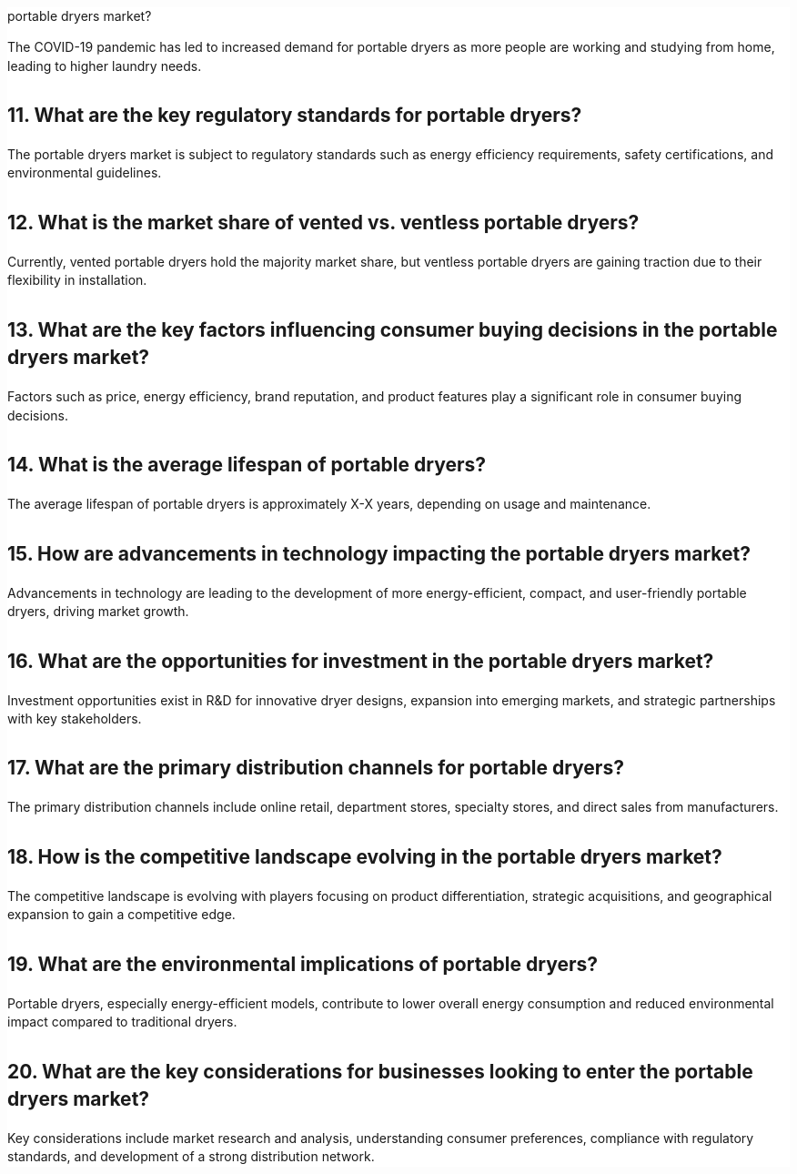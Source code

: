 portable dryers market?</h2><p>The COVID-19 pandemic has led to increased demand for portable dryers as more people are working and studying from home, leading to higher laundry needs.</p><h2>11. What are the key regulatory standards for portable dryers?</h2><p>The portable dryers market is subject to regulatory standards such as energy efficiency requirements, safety certifications, and environmental guidelines.</p><h2>12. What is the market share of vented vs. ventless portable dryers?</h2><p>Currently, vented portable dryers hold the majority market share, but ventless portable dryers are gaining traction due to their flexibility in installation.</p><h2>13. What are the key factors influencing consumer buying decisions in the portable dryers market?</h2><p>Factors such as price, energy efficiency, brand reputation, and product features play a significant role in consumer buying decisions.</p><h2>14. What is the average lifespan of portable dryers?</h2><p>The average lifespan of portable dryers is approximately X-X years, depending on usage and maintenance.</p><h2>15. How are advancements in technology impacting the portable dryers market?</h2><p>Advancements in technology are leading to the development of more energy-efficient, compact, and user-friendly portable dryers, driving market growth.</p><h2>16. What are the opportunities for investment in the portable dryers market?</h2><p>Investment opportunities exist in R&D for innovative dryer designs, expansion into emerging markets, and strategic partnerships with key stakeholders.</p><h2>17. What are the primary distribution channels for portable dryers?</h2><p>The primary distribution channels include online retail, department stores, specialty stores, and direct sales from manufacturers.</p><h2>18. How is the competitive landscape evolving in the portable dryers market?</h2><p>The competitive landscape is evolving with players focusing on product differentiation, strategic acquisitions, and geographical expansion to gain a competitive edge.</p><h2>19. What are the environmental implications of portable dryers?</h2><p>Portable dryers, especially energy-efficient models, contribute to lower overall energy consumption and reduced environmental impact compared to traditional dryers.</p><h2>20. What are the key considerations for businesses looking to enter the portable dryers market?</h2><p>Key considerations include market research and analysis, understanding consumer preferences, compliance with regulatory standards, and development of a strong distribution network.</p></body></html></strong></p>

